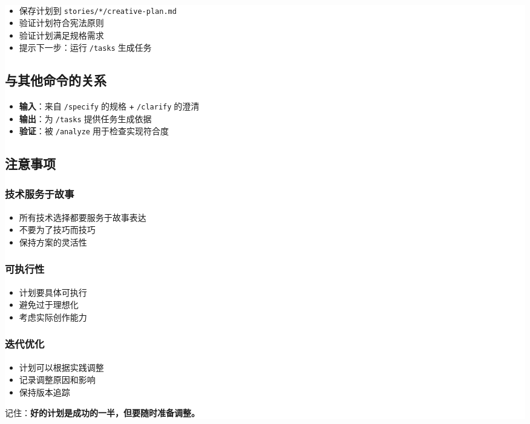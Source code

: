 - 保存计划到 `stories/*/creative-plan.md`
- 验证计划符合宪法原则
- 验证计划满足规格需求
- 提示下一步：运行 `/tasks` 生成任务

## 与其他命令的关系

- **输入**：来自 `/specify` 的规格 + `/clarify` 的澄清
- **输出**：为 `/tasks` 提供任务生成依据
- **验证**：被 `/analyze` 用于检查实现符合度

## 注意事项

### 技术服务于故事
- 所有技术选择都要服务于故事表达
- 不要为了技巧而技巧
- 保持方案的灵活性

### 可执行性
- 计划要具体可执行
- 避免过于理想化
- 考虑实际创作能力

### 迭代优化
- 计划可以根据实践调整
- 记录调整原因和影响
- 保持版本追踪

记住：**好的计划是成功的一半，但要随时准备调整。**

